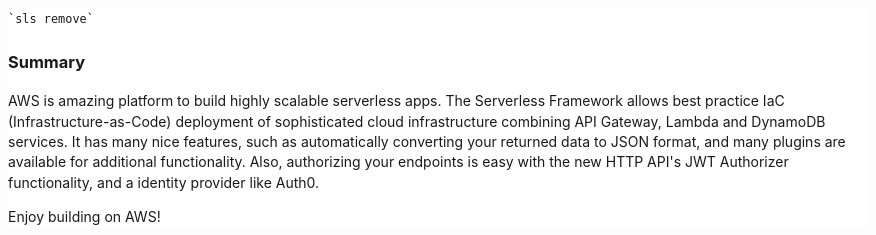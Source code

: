     `sls remove`


### Summary
AWS is amazing platform to build highly scalable serverless apps.  The Serverless Framework allows best practice IaC (Infrastructure-as-Code) deployment of sophisticated cloud infrastructure combining API Gateway, Lambda and DynamoDB services.  It has many nice features, such as automatically converting your returned data to JSON format, and many plugins are available for additional functionality.  Also, authorizing your endpoints is easy with the new HTTP API's JWT Authorizer functionality, and a identity provider like Auth0.  

Enjoy building on AWS!







